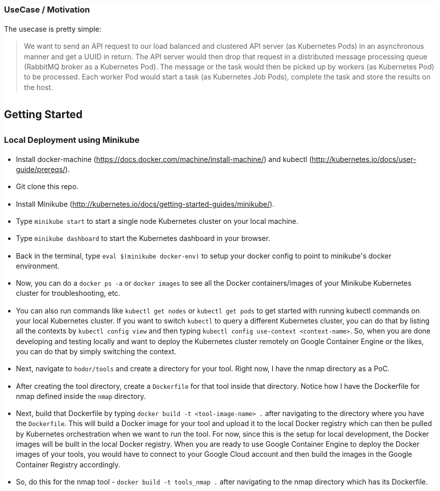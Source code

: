 

### UseCase / Motivation
The usecase is pretty simple:
> We want to send an API request to our load balanced and clustered API server (as Kubernetes Pods) in an asynchronous manner and get a UUID in return. 
> The API server would then drop that request in a distributed message processing queue (RabbitMQ broker as a Kubernetes Pod). 
> The message or the task would then be picked up by workers (as Kubernetes Pod) to be processed.
> Each worker Pod would start a task (as Kubernetes Job Pods), complete the task and store the results on the host.  



## Getting Started
### Local Deployment using Minikube
* Install docker-machine (https://docs.docker.com/machine/install-machine/) and kubectl (http://kubernetes.io/docs/user-guide/prereqs/).

* Git clone this repo.

* Install Minikube (http://kubernetes.io/docs/getting-started-guides/minikube/).

* Type `minikube start` to start a single node Kubernetes cluster on your local machine.

* Type `minikube dashboard` to start the Kubernetes dashboard in your browser.

* Back in the terminal, type `eval $(minikube docker-env)` to setup your docker config to point to minikube's docker environment.

* Now, you can do a `docker ps -a` or `docker images` to see all the Docker containers/images of your Minikube Kubernetes cluster for troubleshooting, etc. 

* You can also run commands like `kubectl get nodes` or `kubectl get pods` to get started with running kubectl commands on your local Kubernetes cluster. If you want to switch `kubectl` to query a different Kubernetes cluster, you can do that by listing all the contexts by `kubectl config view` and then typing `kubectl config use-context <context-name>`. So, when you are done developing and testing locally and want to deploy the Kubernetes cluster remotely on Google Container Engine or the likes, you can do that by simply switching the context.

* Next, navigate to `hodor/tools` and create a directory for your tool. Right now, I have the nmap directory as a PoC.

* After creating the tool directory, create a `Dockerfile` for that tool inside that directory. Notice how I have the Dockerfile for nmap defined inside the `nmap` directory.

* Next, build that Dockerfile by typing `docker build -t <tool-image-name> .` after navigating to the directory where you have the `Dockerfile`. This will build a Docker image for your tool and upload it to the local Docker registry which can then be pulled by Kubernetes orchestration when we want to run the tool. For now, since this is the setup for local development, the Docker images will be built in the local Docker registry. When you are ready to use Google Container Engine to deploy the Docker images of your tools, you would have to connect to your Google Cloud account and then build the images in the Google Container Registry accordingly. 

* So, do this for the nmap tool - `docker build -t tools_nmap .` after navigating to the nmap directory which has its Dockerfile.
